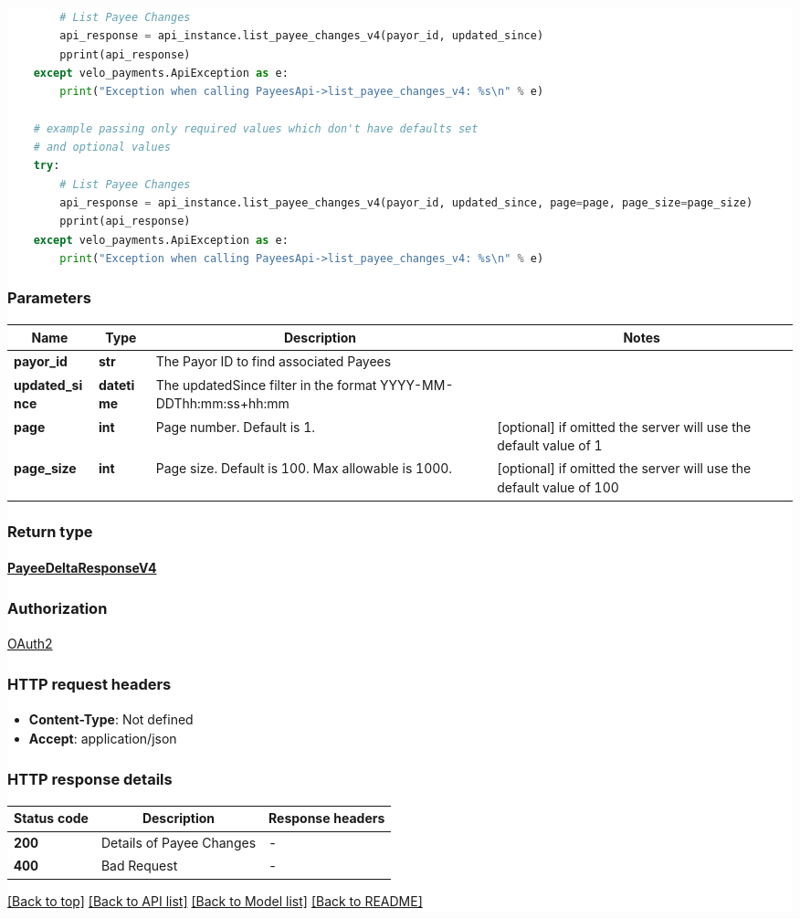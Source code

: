 ```python
        # List Payee Changes
        api_response = api_instance.list_payee_changes_v4(payor_id, updated_since)
        pprint(api_response)
    except velo_payments.ApiException as e:
        print("Exception when calling PayeesApi->list_payee_changes_v4: %s\n" % e)

    # example passing only required values which don't have defaults set
    # and optional values
    try:
        # List Payee Changes
        api_response = api_instance.list_payee_changes_v4(payor_id, updated_since, page=page, page_size=page_size)
        pprint(api_response)
    except velo_payments.ApiException as e:
        print("Exception when calling PayeesApi->list_payee_changes_v4: %s\n" % e)
```


### Parameters

Name | Type | Description  | Notes
------------- | ------------- | ------------- | -------------
 **payor_id** | **str**| The Payor ID to find associated Payees |
 **updated_since** | **datetime**| The updatedSince filter in the format YYYY-MM-DDThh:mm:ss+hh:mm |
 **page** | **int**| Page number. Default is 1. | [optional] if omitted the server will use the default value of 1
 **page_size** | **int**| Page size. Default is 100. Max allowable is 1000. | [optional] if omitted the server will use the default value of 100

### Return type

[**PayeeDeltaResponseV4**](PayeeDeltaResponseV4.md)

### Authorization

[OAuth2](../README.md#OAuth2)

### HTTP request headers

 - **Content-Type**: Not defined
 - **Accept**: application/json


### HTTP response details

| Status code | Description | Response headers |
|-------------|-------------|------------------|
**200** | Details of Payee Changes |  -  |
**400** | Bad Request |  -  |

[[Back to top]](#) [[Back to API list]](../README.md#documentation-for-api-endpoints) [[Back to Model list]](../README.md#documentation-for-models) [[Back to README]](../README.md)
